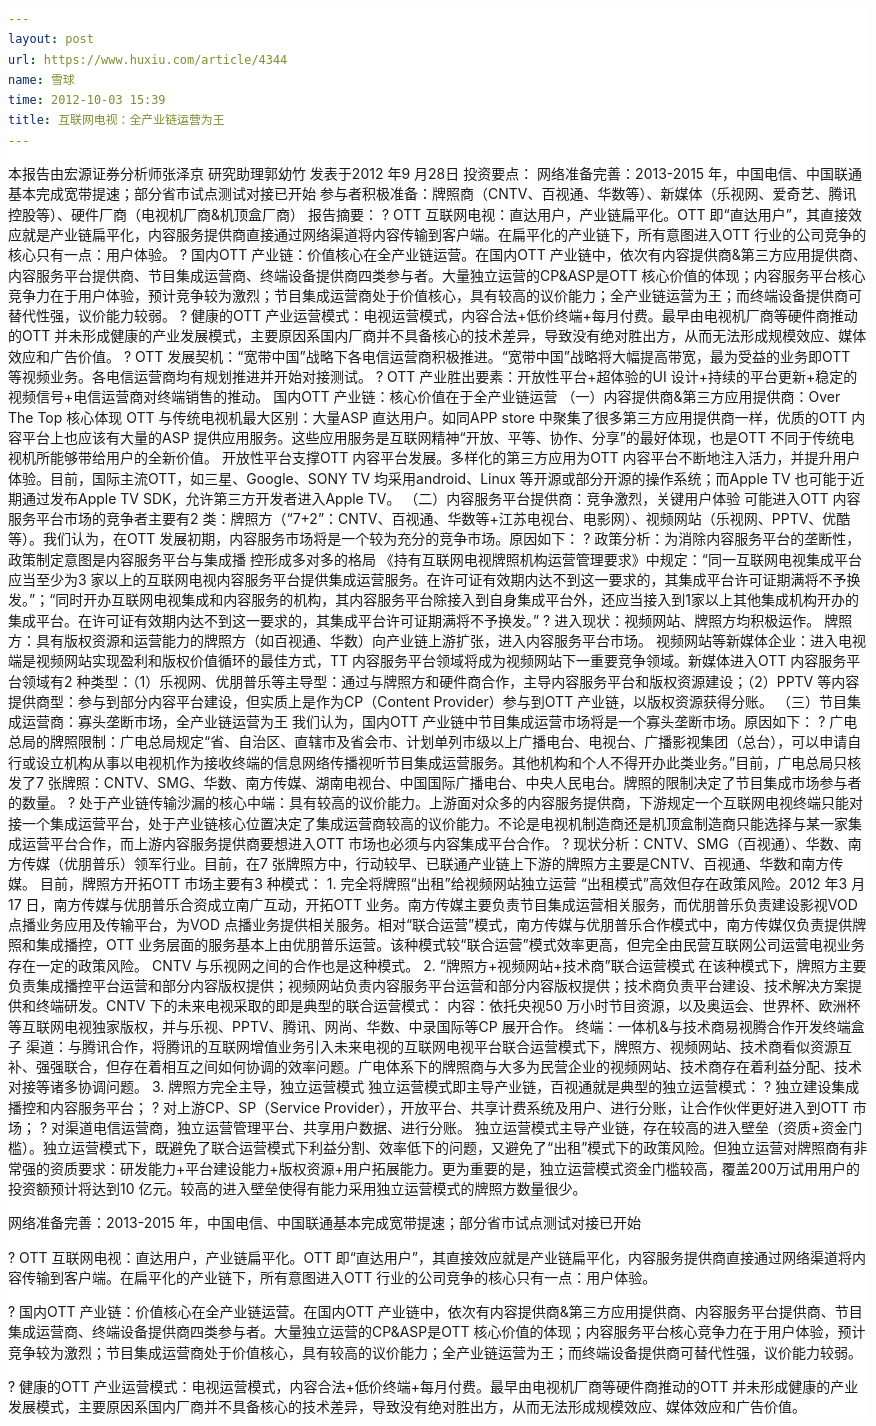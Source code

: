 ```yaml
---
layout: post
url: https://www.huxiu.com/article/4344
name: 雪球
time: 2012-10-03 15:39
title: 互联网电视：全产业链运营为王
---
```

本报告由宏源证券分析师张泽京 研究助理郭幼竹 发表于2012 年9 月28日 投资要点： 网络准备完善：2013-2015 年，中国电信、中国联通基本完成宽带提速；部分省市试点测试对接已开始 参与者积极准备：牌照商（CNTV、百视通、华数等）、新媒体（乐视网、爱奇艺、腾讯控股等）、硬件厂商（电视机厂商&机顶盒厂商） 报告摘要： ? OTT 互联网电视：直达用户，产业链扁平化。OTT 即“直达用户”，其直接效应就是产业链扁平化，内容服务提供商直接通过网络渠道将内容传输到客户端。在扁平化的产业链下，所有意图进入OTT 行业的公司竞争的核心只有一点：用户体验。 ? 国内OTT 产业链：价值核心在全产业链运营。在国内OTT 产业链中，依次有内容提供商&第三方应用提供商、内容服务平台提供商、节目集成运营商、终端设备提供商四类参与者。大量独立运营的CP&ASP是OTT 核心价值的体现；内容服务平台核心竞争力在于用户体验，预计竞争较为激烈；节目集成运营商处于价值核心，具有较高的议价能力；全产业链运营为王；而终端设备提供商可替代性强，议价能力较弱。 ? 健康的OTT 产业运营模式：电视运营模式，内容合法+低价终端+每月付费。最早由电视机厂商等硬件商推动的OTT 并未形成健康的产业发展模式，主要原因系国内厂商并不具备核心的技术差异，导致没有绝对胜出方，从而无法形成规模效应、媒体效应和广告价值。 ? OTT 发展契机：“宽带中国”战略下各电信运营商积极推进。“宽带中国”战略将大幅提高带宽，最为受益的业务即OTT 等视频业务。各电信运营商均有规划推进并开始对接测试。 ? OTT 产业胜出要素：开放性平台+超体验的UI 设计+持续的平台更新+稳定的视频信号+电信运营商对终端销售的推动。 国内OTT 产业链：核心价值在于全产业链运营 （一）内容提供商&第三方应用提供商：Over The Top 核心体现 OTT 与传统电视机最大区别：大量ASP 直达用户。如同APP store 中聚集了很多第三方应用提供商一样，优质的OTT 内容平台上也应该有大量的ASP 提供应用服务。这些应用服务是互联网精神“开放、平等、协作、分享”的最好体现，也是OTT 不同于传统电视机所能够带给用户的全新价值。 开放性平台支撑OTT 内容平台发展。多样化的第三方应用为OTT 内容平台不断地注入活力，并提升用户体验。目前，国际主流OTT，如三星、Google、SONY TV 均采用android、Linux 等开源或部分开源的操作系统；而Apple TV 也可能于近期通过发布Apple TV SDK，允许第三方开发者进入Apple TV。 （二）内容服务平台提供商：竞争激烈，关键用户体验 可能进入OTT 内容服务平台市场的竞争者主要有2 类：牌照方（“7+2”：CNTV、百视通、华数等+江苏电视台、电影网）、视频网站（乐视网、PPTV、优酷等）。我们认为，在OTT 发展初期，内容服务市场将是一个较为充分的竞争市场。原因如下： ? 政策分析：为消除内容服务平台的垄断性，政策制定意图是内容服务平台与集成播 控形成多对多的格局 《持有互联网电视牌照机构运营管理要求》中规定：“同一互联网电视集成平台应当至少为3 家以上的互联网电视内容服务平台提供集成运营服务。在许可证有效期内达不到这一要求的，其集成平台许可证期满将不予换发。”；“同时开办互联网电视集成和内容服务的机构，其内容服务平台除接入到自身集成平台外，还应当接入到1家以上其他集成机构开办的集成平台。在许可证有效期内达不到这一要求的，其集成平台许可证期满将不予换发。” ? 进入现状：视频网站、牌照方均积极运作。 牌照方：具有版权资源和运营能力的牌照方（如百视通、华数）向产业链上游扩张，进入内容服务平台市场。 视频网站等新媒体企业：进入电视端是视频网站实现盈利和版权价值循环的最佳方式，TT 内容服务平台领域将成为视频网站下一重要竞争领域。新媒体进入OTT 内容服务平台领域有2 种类型：（1）乐视网、优朋普乐等主导型：通过与牌照方和硬件商合作，主导内容服务平台和版权资源建设；（2）PPTV 等内容提供商型：参与到部分内容平台建设，但实质上是作为CP（Content Provider）参与到OTT 产业链，以版权资源获得分账。 （三）节目集成运营商：寡头垄断市场，全产业链运营为王 我们认为，国内OTT 产业链中节目集成运营市场将是一个寡头垄断市场。原因如下： ? 广电总局的牌照限制：广电总局规定“省、自治区、直辖市及省会市、计划单列市级以上广播电台、电视台、广播影视集团（总台），可以申请自行或设立机构从事以电视机作为接收终端的信息网络传播视听节目集成运营服务。其他机构和个人不得开办此类业务。”目前，广电总局只核发了7 张牌照：CNTV、SMG、华数、南方传媒、湖南电视台、中国国际广播电台、中央人民电台。牌照的限制决定了节目集成市场参与者的数量。 ? 处于产业链传输沙漏的核心中端：具有较高的议价能力。上游面对众多的内容服务提供商，下游规定一个互联网电视终端只能对接一个集成运营平台，处于产业链核心位置决定了集成运营商较高的议价能力。不论是电视机制造商还是机顶盒制造商只能选择与某一家集成运营平台合作，而上游内容服务提供商要想进入OTT 市场也必须与内容集成平台合作。 ? 现状分析：CNTV、SMG（百视通）、华数、南方传媒（优朋普乐）领军行业。目前，在7 张牌照方中，行动较早、已联通产业链上下游的牌照方主要是CNTV、百视通、华数和南方传媒。 目前，牌照方开拓OTT 市场主要有3 种模式： 1. 完全将牌照“出租”给视频网站独立运营 “出租模式”高效但存在政策风险。2012 年3 月17 日，南方传媒与优朋普乐合资成立南广互动，开拓OTT 业务。南方传媒主要负责节目集成运营相关服务，而优朋普乐负责建设影视VOD 点播业务应用及传输平台，为VOD 点播业务提供相关服务。相对“联合运营”模式，南方传媒与优朋普乐合作模式中，南方传媒仅负责提供牌照和集成播控，OTT 业务层面的服务基本上由优朋普乐运营。该种模式较“联合运营”模式效率更高，但完全由民营互联网公司运营电视业务存在一定的政策风险。 CNTV 与乐视网之间的合作也是这种模式。 2. “牌照方+视频网站+技术商”联合运营模式 在该种模式下，牌照方主要负责集成播控平台运营和部分内容版权提供；视频网站负责内容服务平台运营和部分内容版权提供；技术商负责平台建设、技术解决方案提供和终端研发。CNTV 下的未来电视采取的即是典型的联合运营模式： 内容：依托央视50 万小时节目资源，以及奥运会、世界杯、欧洲杯等互联网电视独家版权，并与乐视、PPTV、腾讯、网尚、华数、中录国际等CP 展开合作。 终端：一体机&与技术商易视腾合作开发终端盒子 渠道：与腾讯合作，将腾讯的互联网增值业务引入未来电视的互联网电视平台联合运营模式下，牌照方、视频网站、技术商看似资源互补、强强联合，但存在着相互之间如何协调的效率问题。广电体系下的牌照商与大多为民营企业的视频网站、技术商存在着利益分配、技术对接等诸多协调问题。 3. 牌照方完全主导，独立运营模式 独立运营模式即主导产业链，百视通就是典型的独立运营模式： ? 独立建设集成播控和内容服务平台； ? 对上游CP、SP（Service Provider），开放平台、共享计费系统及用户、进行分账，让合作伙伴更好进入到OTT 市场； ? 对渠道电信运营商，独立运营管理平台、共享用户数据、进行分账。 独立运营模式主导产业链，存在较高的进入壁垒（资质+资金门槛）。独立运营模式下，既避免了联合运营模式下利益分割、效率低下的问题，又避免了“出租”模式下的政策风险。但独立运营对牌照商有非常强的资质要求：研发能力+平台建设能力+版权资源+用户拓展能力。更为重要的是，独立运营模式资金门槛较高，覆盖200万试用用户的投资额预计将达到10 亿元。较高的进入壁垒使得有能力采用独立运营模式的牌照方数量很少。

网络准备完善：2013-2015 年，中国电信、中国联通基本完成宽带提速；部分省市试点测试对接已开始

? OTT 互联网电视：直达用户，产业链扁平化。OTT 即“直达用户”，其直接效应就是产业链扁平化，内容服务提供商直接通过网络渠道将内容传输到客户端。在扁平化的产业链下，所有意图进入OTT 行业的公司竞争的核心只有一点：用户体验。

? 国内OTT 产业链：价值核心在全产业链运营。在国内OTT 产业链中，依次有内容提供商&第三方应用提供商、内容服务平台提供商、节目集成运营商、终端设备提供商四类参与者。大量独立运营的CP&ASP是OTT 核心价值的体现；内容服务平台核心竞争力在于用户体验，预计竞争较为激烈；节目集成运营商处于价值核心，具有较高的议价能力；全产业链运营为王；而终端设备提供商可替代性强，议价能力较弱。

? 健康的OTT 产业运营模式：电视运营模式，内容合法+低价终端+每月付费。最早由电视机厂商等硬件商推动的OTT 并未形成健康的产业发展模式，主要原因系国内厂商并不具备核心的技术差异，导致没有绝对胜出方，从而无法形成规模效应、媒体效应和广告价值。
